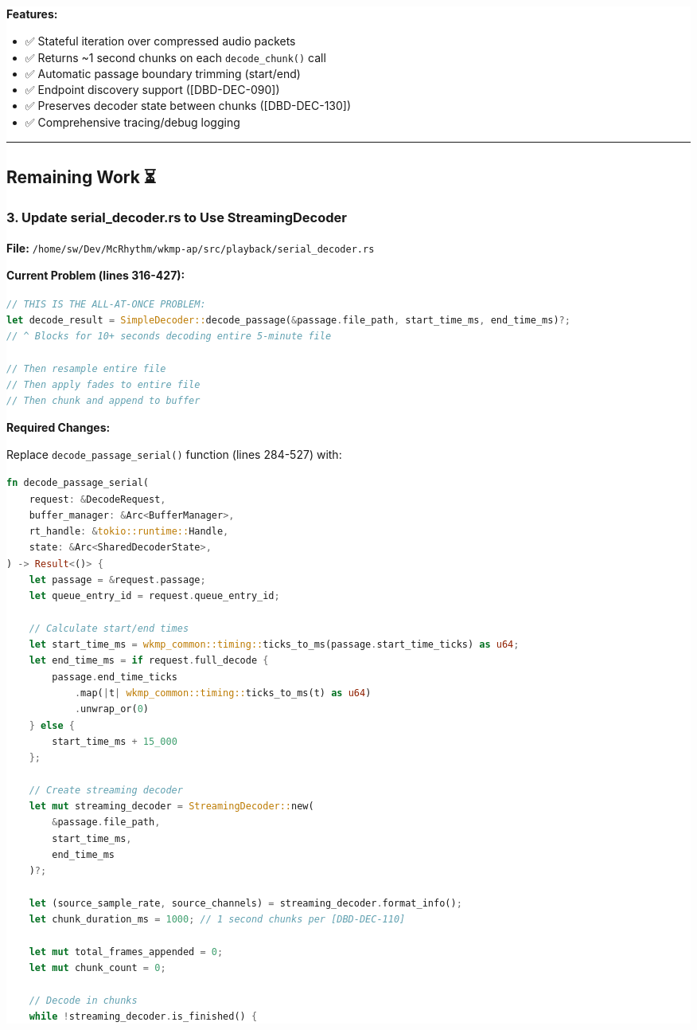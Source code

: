 **Features:**
- ✅ Stateful iteration over compressed audio packets
- ✅ Returns ~1 second chunks on each `decode_chunk()` call
- ✅ Automatic passage boundary trimming (start/end)
- ✅ Endpoint discovery support ([DBD-DEC-090])
- ✅ Preserves decoder state between chunks ([DBD-DEC-130])
- ✅ Comprehensive tracing/debug logging

---

## Remaining Work ⏳

### 3. Update serial_decoder.rs to Use StreamingDecoder

**File:** `/home/sw/Dev/McRhythm/wkmp-ap/src/playback/serial_decoder.rs`

**Current Problem (lines 316-427):**
```rust
// THIS IS THE ALL-AT-ONCE PROBLEM:
let decode_result = SimpleDecoder::decode_passage(&passage.file_path, start_time_ms, end_time_ms)?;
// ^ Blocks for 10+ seconds decoding entire 5-minute file

// Then resample entire file
// Then apply fades to entire file
// Then chunk and append to buffer
```

**Required Changes:**

Replace `decode_passage_serial()` function (lines 284-527) with:

```rust
fn decode_passage_serial(
    request: &DecodeRequest,
    buffer_manager: &Arc<BufferManager>,
    rt_handle: &tokio::runtime::Handle,
    state: &Arc<SharedDecoderState>,
) -> Result<()> {
    let passage = &request.passage;
    let queue_entry_id = request.queue_entry_id;

    // Calculate start/end times
    let start_time_ms = wkmp_common::timing::ticks_to_ms(passage.start_time_ticks) as u64;
    let end_time_ms = if request.full_decode {
        passage.end_time_ticks
            .map(|t| wkmp_common::timing::ticks_to_ms(t) as u64)
            .unwrap_or(0)
    } else {
        start_time_ms + 15_000
    };

    // Create streaming decoder
    let mut streaming_decoder = StreamingDecoder::new(
        &passage.file_path,
        start_time_ms,
        end_time_ms
    )?;

    let (source_sample_rate, source_channels) = streaming_decoder.format_info();
    let chunk_duration_ms = 1000; // 1 second chunks per [DBD-DEC-110]

    let mut total_frames_appended = 0;
    let mut chunk_count = 0;

    // Decode in chunks
    while !streaming_decoder.is_finished() {
```